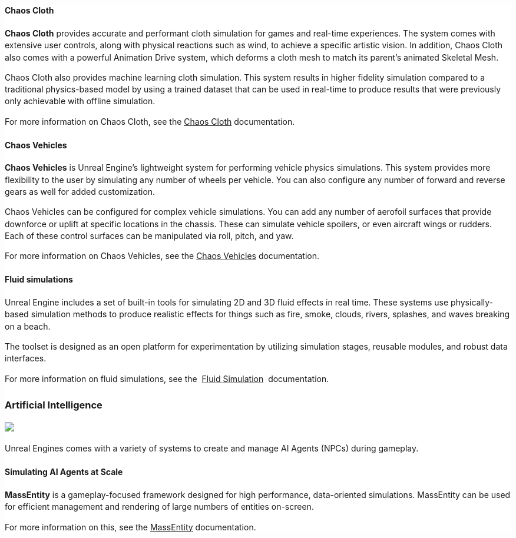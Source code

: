#### Chaos Cloth

**Chaos Cloth** provides accurate and performant cloth simulation for games and real-time experiences. The system comes with extensive user controls, along with physical reactions such as wind, to achieve a specific artistic vision. In addition, Chaos Cloth also comes with a powerful Animation Drive system, which deforms a cloth mesh to match its parent’s animated Skeletal Mesh.

Chaos Cloth also provides machine learning cloth simulation. This system results in higher fidelity simulation compared to a traditional physics-based model by using a trained dataset that can be used in real-time to produce results that were previously only achievable with offline simulation.

For more information on Chaos Cloth, see the [Chaos Cloth](https://dev.epicgames.com/documentation/en-us/unreal-engine/cloth-simulation-in-unreal-engine) documentation.

#### Chaos Vehicles

**Chaos Vehicles** is Unreal Engine’s lightweight system for performing vehicle physics simulations. This system provides more flexibility to the user by simulating any number of wheels per vehicle. You can also configure any number of forward and reverse gears as well for added customization.

Chaos Vehicles can be configured for complex vehicle simulations. You can add any number of aerofoil surfaces that provide downforce or uplift at specific locations in the chassis. These can simulate vehicle spoilers, or even aircraft wings or rudders. Each of these control surfaces can be manipulated via roll, pitch, and yaw.

For more information on Chaos Vehicles, see the [Chaos Vehicles](https://dev.epicgames.com/documentation/en-us/unreal-engine/chaos-vehicles) documentation.

#### Fluid simulations

Unreal Engine includes a set of built-in tools for simulating 2D and 3D fluid effects in real time. These systems use physically-based simulation methods to produce realistic effects for things such as fire, smoke, clouds, rivers, splashes, and waves breaking on a beach.

The toolset is designed as an open platform for experimentation by utilizing simulation stages, reusable modules, and robust data interfaces.

For more information on fluid simulations, see the  [Fluid Simulation](https://dev.epicgames.com/documentation/en-us/unreal-engine/fluid-simulation-in-unreal-engine)  documentation.

### Artificial Intelligence

[![](https://dev.epicgames.com/community/api/documentation/image/768288d4-16e5-496e-a8cb-c7419f25309e?resizing_type=fit)](https://dev.epicgames.com/community/api/documentation/image/768288d4-16e5-496e-a8cb-c7419f25309e?resizing_type=fit)

Unreal Engines comes with a variety of systems to create and manage AI Agents (NPCs) during gameplay.

#### Simulating AI Agents at Scale

**MassEntity** is a gameplay-focused framework designed for high performance, data-oriented simulations. MassEntity can be used for efficient management and rendering of large numbers of entities on-screen.

For more information on this, see the [MassEntity](https://dev.epicgames.com/documentation/en-us/unreal-engine/mass-entity-in-unreal-engine) documentation.

